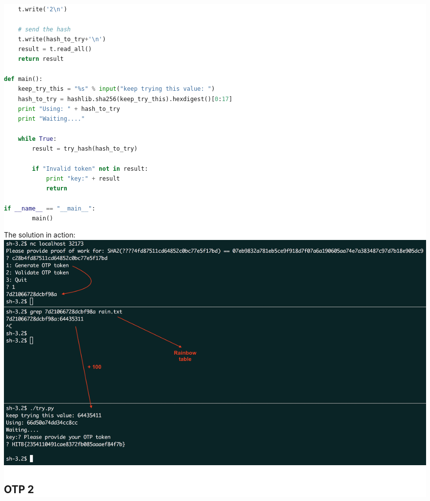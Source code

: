 ```python
    t.write('2\n')

    # send the hash
    t.write(hash_to_try+'\n')
    result = t.read_all()
    return result

def main():
    keep_try_this = "%s" % input("keep trying this value: ")
    hash_to_try = hashlib.sha256(keep_try_this).hexdigest()[0:17]
    print "Using: " + hash_to_try
    print "Waiting...."

    while True:
        result = try_hash(hash_to_try)

        if "Invalid token" not in result:
            print "key:" + result
            return

if __name__ == "__main__":
        main()
```

The solution in action:
![Action](/assets/posts/2019-05-27-hitbams19-otp-writeup/connection4.png)

## OTP 2
